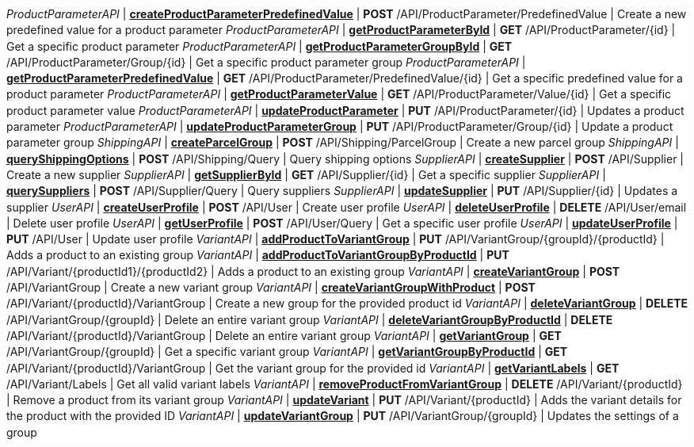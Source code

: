 *ProductParameterAPI* | [**createProductParameterPredefinedValue**](docs/ProductParameterAPI.md#createproductparameterpredefinedvalue) | **POST** /API/ProductParameter/PredefinedValue | Create a new predefined value for a product parameter
*ProductParameterAPI* | [**getProductParameterById**](docs/ProductParameterAPI.md#getproductparameterbyid) | **GET** /API/ProductParameter/{id} | Get a specific product parameter
*ProductParameterAPI* | [**getProductParameterGroupById**](docs/ProductParameterAPI.md#getproductparametergroupbyid) | **GET** /API/ProductParameter/Group/{id} | Get a specific product parameter group
*ProductParameterAPI* | [**getProductParameterPredefinedValue**](docs/ProductParameterAPI.md#getproductparameterpredefinedvalue) | **GET** /API/ProductParameter/PredefinedValue/{id} | Get a specific predefined value for a product parameter
*ProductParameterAPI* | [**getProductParameterValue**](docs/ProductParameterAPI.md#getproductparametervalue) | **GET** /API/ProductParameter/Value/{id} | Get a specific product parameter value
*ProductParameterAPI* | [**updateProductParameter**](docs/ProductParameterAPI.md#updateproductparameter) | **PUT** /API/ProductParameter/{id} | Updates a product parameter
*ProductParameterAPI* | [**updateProductParameterGroup**](docs/ProductParameterAPI.md#updateproductparametergroup) | **PUT** /API/ProductParameter/Group/{id} | Update a product parameter group
*ShippingAPI* | [**createParcelGroup**](docs/ShippingAPI.md#createparcelgroup) | **POST** /API/Shipping/ParcelGroup | Create a new parcel group
*ShippingAPI* | [**queryShippingOptions**](docs/ShippingAPI.md#queryshippingoptions) | **POST** /API/Shipping/Query | Query shipping options
*SupplierAPI* | [**createSupplier**](docs/SupplierAPI.md#createsupplier) | **POST** /API/Supplier | Create a new supplier
*SupplierAPI* | [**getSupplierById**](docs/SupplierAPI.md#getsupplierbyid) | **GET** /API/Supplier/{id} | Get a specific supplier
*SupplierAPI* | [**querySuppliers**](docs/SupplierAPI.md#querysuppliers) | **POST** /API/Supplier/Query | Query suppliers
*SupplierAPI* | [**updateSupplier**](docs/SupplierAPI.md#updatesupplier) | **PUT** /API/Supplier/{id} | Updates a supplier
*UserAPI* | [**createUserProfile**](docs/UserAPI.md#createuserprofile) | **POST** /API/User | Create user profile
*UserAPI* | [**deleteUserProfile**](docs/UserAPI.md#deleteuserprofile) | **DELETE** /API/User/email | Delete user profile
*UserAPI* | [**getUserProfile**](docs/UserAPI.md#getuserprofile) | **POST** /API/User/Query | Get a specific user profile
*UserAPI* | [**updateUserProfile**](docs/UserAPI.md#updateuserprofile) | **PUT** /API/User | Update user profile
*VariantAPI* | [**addProductToVariantGroup**](docs/VariantAPI.md#addproducttovariantgroup) | **PUT** /API/VariantGroup/{groupId}/{productId} | Adds a product to an existing group
*VariantAPI* | [**addProductToVariantGroupByProductId**](docs/VariantAPI.md#addproducttovariantgroupbyproductid) | **PUT** /API/Variant/{productId1}/{productId2} | Adds a product to an existing group
*VariantAPI* | [**createVariantGroup**](docs/VariantAPI.md#createvariantgroup) | **POST** /API/VariantGroup | Create a new variant group
*VariantAPI* | [**createVariantGroupWithProduct**](docs/VariantAPI.md#createvariantgroupwithproduct) | **POST** /API/Variant/{productId}/VariantGroup | Create a new group for the provided product id
*VariantAPI* | [**deleteVariantGroup**](docs/VariantAPI.md#deletevariantgroup) | **DELETE** /API/VariantGroup/{groupId} | Delete an entire variant group
*VariantAPI* | [**deleteVariantGroupByProductId**](docs/VariantAPI.md#deletevariantgroupbyproductid) | **DELETE** /API/Variant/{productId}/VariantGroup | Delete an entire variant group
*VariantAPI* | [**getVariantGroup**](docs/VariantAPI.md#getvariantgroup) | **GET** /API/VariantGroup/{groupId} | Get a specific variant group
*VariantAPI* | [**getVariantGroupByProductId**](docs/VariantAPI.md#getvariantgroupbyproductid) | **GET** /API/Variant/{productId}/VariantGroup | Get the variant group for the provided id
*VariantAPI* | [**getVariantLabels**](docs/VariantAPI.md#getvariantlabels) | **GET** /API/Variant/Labels | Get all valid variant labels
*VariantAPI* | [**removeProductFromVariantGroup**](docs/VariantAPI.md#removeproductfromvariantgroup) | **DELETE** /API/Variant/{productId} | Remove a product from its variant group
*VariantAPI* | [**updateVariant**](docs/VariantAPI.md#updatevariant) | **PUT** /API/Variant/{productId} | Adds the variant details for the product with the provided ID
*VariantAPI* | [**updateVariantGroup**](docs/VariantAPI.md#updatevariantgroup) | **PUT** /API/VariantGroup/{groupId} | Updates the settings of a group
